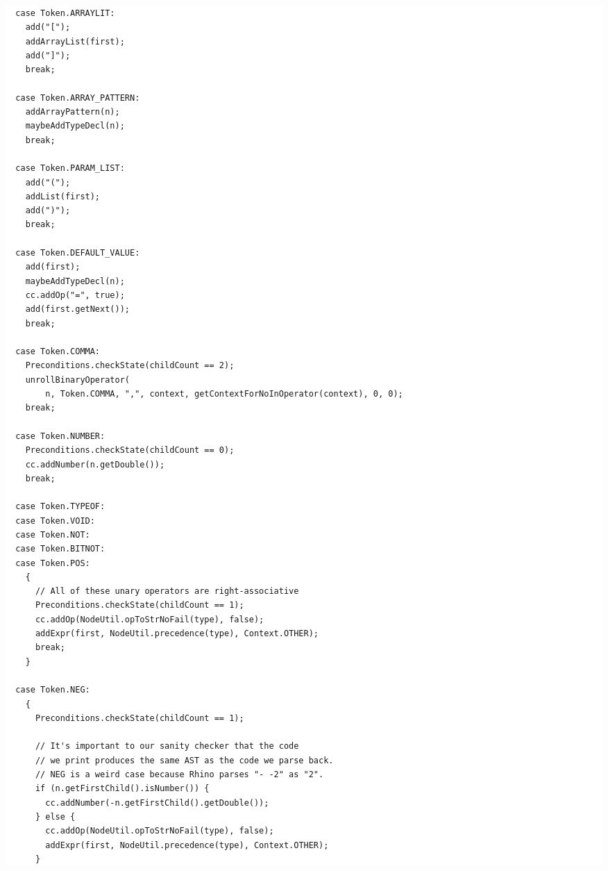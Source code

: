       case Token.ARRAYLIT:
        add("[");
        addArrayList(first);
        add("]");
        break;

      case Token.ARRAY_PATTERN:
        addArrayPattern(n);
        maybeAddTypeDecl(n);
        break;

      case Token.PARAM_LIST:
        add("(");
        addList(first);
        add(")");
        break;

      case Token.DEFAULT_VALUE:
        add(first);
        maybeAddTypeDecl(n);
        cc.addOp("=", true);
        add(first.getNext());
        break;

      case Token.COMMA:
        Preconditions.checkState(childCount == 2);
        unrollBinaryOperator(
            n, Token.COMMA, ",", context, getContextForNoInOperator(context), 0, 0);
        break;

      case Token.NUMBER:
        Preconditions.checkState(childCount == 0);
        cc.addNumber(n.getDouble());
        break;

      case Token.TYPEOF:
      case Token.VOID:
      case Token.NOT:
      case Token.BITNOT:
      case Token.POS:
        {
          // All of these unary operators are right-associative
          Preconditions.checkState(childCount == 1);
          cc.addOp(NodeUtil.opToStrNoFail(type), false);
          addExpr(first, NodeUtil.precedence(type), Context.OTHER);
          break;
        }

      case Token.NEG:
        {
          Preconditions.checkState(childCount == 1);

          // It's important to our sanity checker that the code
          // we print produces the same AST as the code we parse back.
          // NEG is a weird case because Rhino parses "- -2" as "2".
          if (n.getFirstChild().isNumber()) {
            cc.addNumber(-n.getFirstChild().getDouble());
          } else {
            cc.addOp(NodeUtil.opToStrNoFail(type), false);
            addExpr(first, NodeUtil.precedence(type), Context.OTHER);
          }
